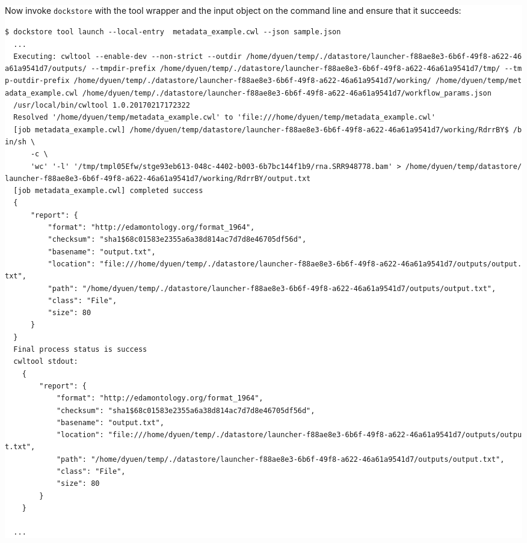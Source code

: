 Now invoke `dockstore` with the tool wrapper and the input object on the command line and ensure that it succeeds:

```
$ dockstore tool launch --local-entry  metadata_example.cwl --json sample.json
  ...
  Executing: cwltool --enable-dev --non-strict --outdir /home/dyuen/temp/./datastore/launcher-f88ae8e3-6b6f-49f8-a622-46a61a9541d7/outputs/ --tmpdir-prefix /home/dyuen/temp/./datastore/launcher-f88ae8e3-6b6f-49f8-a622-46a61a9541d7/tmp/ --tmp-outdir-prefix /home/dyuen/temp/./datastore/launcher-f88ae8e3-6b6f-49f8-a622-46a61a9541d7/working/ /home/dyuen/temp/metadata_example.cwl /home/dyuen/temp/./datastore/launcher-f88ae8e3-6b6f-49f8-a622-46a61a9541d7/workflow_params.json
  /usr/local/bin/cwltool 1.0.20170217172322
  Resolved '/home/dyuen/temp/metadata_example.cwl' to 'file:///home/dyuen/temp/metadata_example.cwl'
  [job metadata_example.cwl] /home/dyuen/temp/datastore/launcher-f88ae8e3-6b6f-49f8-a622-46a61a9541d7/working/RdrrBY$ /bin/sh \
      -c \
      'wc' '-l' '/tmp/tmpl05Efw/stge93eb613-048c-4402-b003-6b7bc144f1b9/rna.SRR948778.bam' > /home/dyuen/temp/datastore/launcher-f88ae8e3-6b6f-49f8-a622-46a61a9541d7/working/RdrrBY/output.txt
  [job metadata_example.cwl] completed success
  {
      "report": {
          "format": "http://edamontology.org/format_1964",
          "checksum": "sha1$68c01583e2355a6a38d814ac7d7d8e46705df56d",
          "basename": "output.txt",
          "location": "file:///home/dyuen/temp/./datastore/launcher-f88ae8e3-6b6f-49f8-a622-46a61a9541d7/outputs/output.txt",
          "path": "/home/dyuen/temp/./datastore/launcher-f88ae8e3-6b6f-49f8-a622-46a61a9541d7/outputs/output.txt",
          "class": "File",
          "size": 80
      }
  }
  Final process status is success
  cwltool stdout:
  	{
  	    "report": {
  	        "format": "http://edamontology.org/format_1964",
  	        "checksum": "sha1$68c01583e2355a6a38d814ac7d7d8e46705df56d",
  	        "basename": "output.txt",
  	        "location": "file:///home/dyuen/temp/./datastore/launcher-f88ae8e3-6b6f-49f8-a622-46a61a9541d7/outputs/output.txt",
  	        "path": "/home/dyuen/temp/./datastore/launcher-f88ae8e3-6b6f-49f8-a622-46a61a9541d7/outputs/output.txt",
  	        "class": "File",
  	        "size": 80
  	    }
  	}

  ...
```
